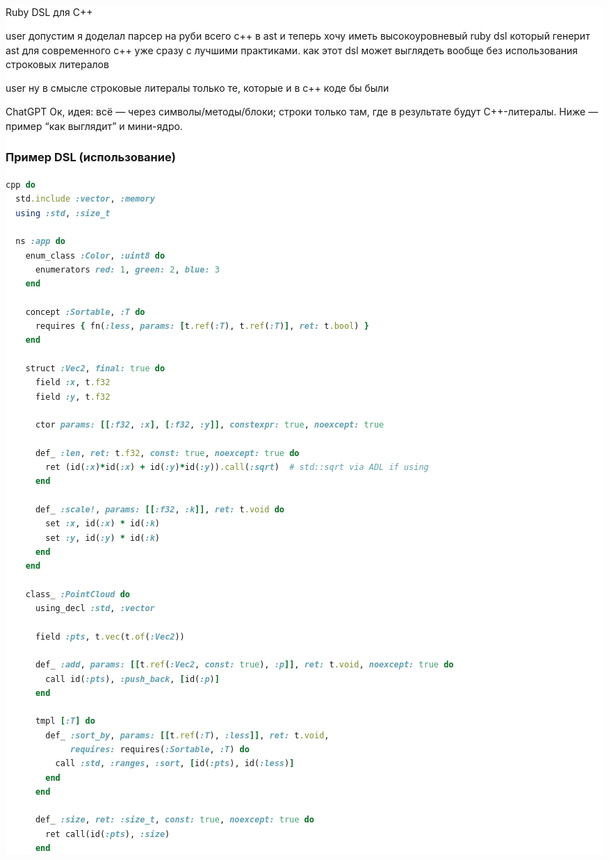 Ruby DSL для C++

user
допустим я доделал парсер на руби всего с++ в ast и теперь хочу иметь высокоуровневый ruby dsl который генерит ast для современного c++ уже сразу с лучшими практиками. как этот dsl может выглядеть вообще без использования строковых литералов

user
ну в смысле строковые литералы только те, которые и в c++ коде бы были

ChatGPT
Ок, идея: всё — через символы/методы/блоки; строки только там, где в результате будут C++-литералы. Ниже — пример “как выглядит” и мини-ядро.

### Пример DSL (использование)

```ruby
cpp do
  std.include :vector, :memory
  using :std, :size_t

  ns :app do
    enum_class :Color, :uint8 do
      enumerators red: 1, green: 2, blue: 3
    end

    concept :Sortable, :T do
      requires { fn(:less, params: [t.ref(:T), t.ref(:T)], ret: t.bool) }
    end

    struct :Vec2, final: true do
      field :x, t.f32
      field :y, t.f32

      ctor params: [[:f32, :x], [:f32, :y]], constexpr: true, noexcept: true

      def_ :len, ret: t.f32, const: true, noexcept: true do
        ret (id(:x)*id(:x) + id(:y)*id(:y)).call(:sqrt)  # std::sqrt via ADL if using
      end

      def_ :scale!, params: [[:f32, :k]], ret: t.void do
        set :x, id(:x) * id(:k)
        set :y, id(:y) * id(:k)
      end
    end

    class_ :PointCloud do
      using_decl :std, :vector

      field :pts, t.vec(t.of(:Vec2))

      def_ :add, params: [[t.ref(:Vec2, const: true), :p]], ret: t.void, noexcept: true do
        call id(:pts), :push_back, [id(:p)]
      end

      tmpl [:T] do
        def_ :sort_by, params: [[t.ref(:T), :less]], ret: t.void,
             requires: requires(:Sortable, :T) do
          call :std, :ranges, :sort, [id(:pts), id(:less)]
        end
      end

      def_ :size, ret: :size_t, const: true, noexcept: true do
        ret call(id(:pts), :size)
      end
```